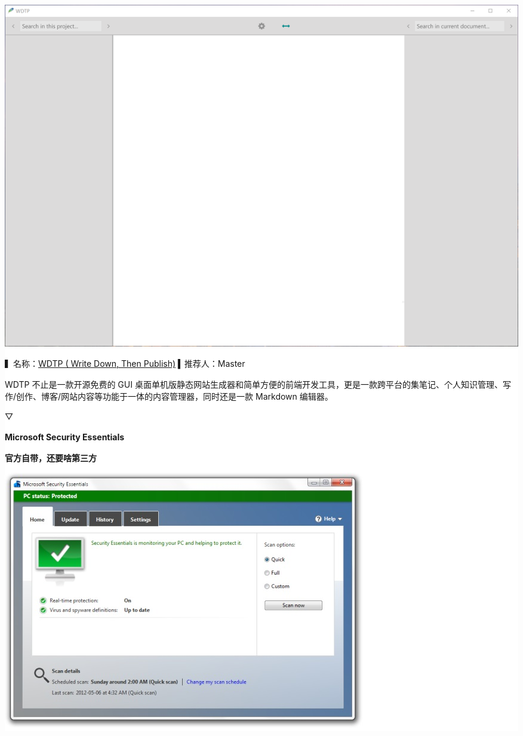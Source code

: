 ![snipaste_20170302_231510](/images/00181.png)

▍名称：[WDTP ( Write Down, Then Publish)](https://underwaysoft.com/works/wdtp/index.html) ▍推荐人：Master

WDTP 不止是一款开源免费的 GUI 桌面单机版静态网站生成器和简单方便的前端开发工具，更是一款跨平台的集笔记、个人知识管理、写作/创作、博客/网站内容等功能于一体的内容管理器，同时还是一款 Markdown 编辑器。

▽

**Microsoft Security Essentials**

**官方自带，还要啥第三方**

![Microsoft_Security_Essentials](/images/94603.jpg)

